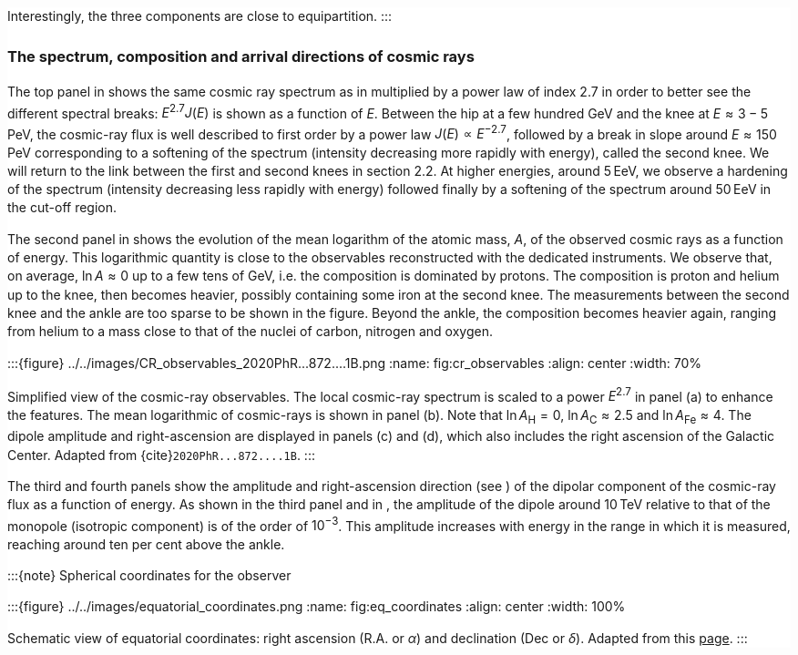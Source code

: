 
Interestingly, the three components are close to equipartition.
:::



### The spectrum, composition and arrival directions of cosmic rays


The top panel in [](fig:cr_observables) shows the same cosmic ray spectrum as in [](fig:cr_spectrum) multiplied by a power law of index 2.7 in order to better see the different spectral breaks: $E^{2.7}J(E)$ is shown as a function of $E$. Between the hip at a few hundred GeV and the knee at $E \approx 3-5\,$PeV, the cosmic-ray flux is well described to first order by a power law $J(E) \propto E^{-2.7}$, followed by a break in slope around $E \approx 150\,$PeV corresponding to a softening of the spectrum (intensity decreasing more rapidly with energy), called the second knee. We will return to the link between the first and second knees in section 2.2. At higher energies, around $5\,$EeV, we observe a hardening of the spectrum (intensity decreasing less rapidly with energy) followed finally by a softening of the spectrum around $50\,$EeV in the cut-off region.

The second panel in [](fig:cr_observables) shows the evolution of the mean logarithm of the atomic mass, $A$, of the observed cosmic rays as a function of energy. This logarithmic quantity is close to the observables reconstructed with the dedicated instruments. We observe that, on average, $\ln A \approx 0$ up to a few tens of GeV, i.e. the composition is dominated by protons. The composition is proton and helium up to the knee, then becomes heavier, possibly containing some iron at the second knee. The measurements between the second knee and the ankle are too sparse to be shown in the figure. Beyond the ankle, the composition becomes heavier again, ranging from helium to a mass close to that of the nuclei of carbon, nitrogen and oxygen.

:::{figure}  ../../images/CR_observables_2020PhR...872....1B.png
:name: fig:cr_observables
:align: center
:width: 70%

Simplified view of the cosmic-ray observables. The local cosmic-ray spectrum is scaled to a power $E^{2.7}$ in panel (a) to enhance the features. The mean logarithmic of cosmic-rays is shown in panel (b). Note that $\ln A_\mathrm{H} = 0$, $\ln A_\mathrm{C} \approx 2.5$ and $\ln A_\mathrm{Fe} \approx 4$. The dipole amplitude and right-ascension are displayed in panels (c) and (d), which also includes the right ascension of the Galactic Center. Adapted from {cite}`2020PhR...872....1B`.
:::

The third and fourth panels show the amplitude and right-ascension direction (see [](fig:eq_coordinates)) of the dipolar component of the cosmic-ray flux as a function of energy. As shown in the third panel and in [](fig:cr_TeV_dipole), the amplitude of the dipole around $10\,$TeV relative to that of the monopole (isotropic component) is of the order of $10^{-3}$. This amplitude increases with energy in the range in which it is measured, reaching around ten per cent above the ankle.

:::{note} Spherical coordinates for the observer

:::{figure}  ../../images/equatorial_coordinates.png
:name: fig:eq_coordinates
:align: center
:width: 100%

Schematic view of equatorial coordinates: right ascension (R.A. or $\alpha$) and declination (Dec or $\delta$). Adapted from this [page](https://lco.global/spacebook/sky/equatorial-coordinate-system).
:::
